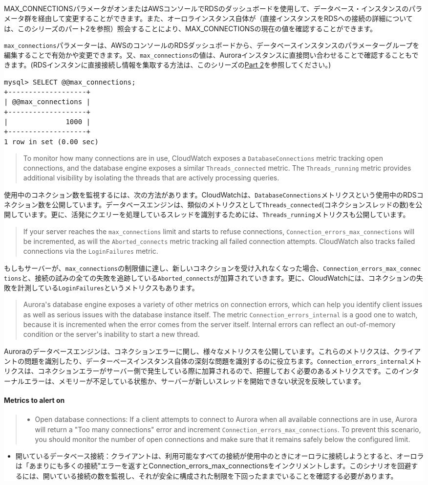 MAX_CONNECTIONSパラメータがオンまたはAWSコンソールでRDSのダッシュボードを使用して、データベース・インスタンスのパラメータ群を経由して変更することができます。また、オーロラインスタンス自体が（直接インスタンスをRDSへの接続の詳細については、このシリーズのパート2を参照）照会することにより、MAX_CONNECTIONSの現在の値を確認することができます。

`max_connections`パラメーターは、AWSのコンソールのRDSダッシュボードから、データベースインスタンスのパラメーターグループを編集することで有効かや変更できます。又、`max_connections`の値は、Auroraインスタンスに直接問い合わせることで確認することもできます。(RDSインスタンに直接接続し情報を集取する方法は、このシリーズの[Part 2][part-2]を参照してください。)


<pre class="lang:mysql">
mysql> SELECT @@max_connections;
+-------------------+
| @@max_connections |
+-------------------+
|              1000 |
+-------------------+
1 row in set (0.00 sec)
</pre>

> To monitor how many connections are in use, CloudWatch exposes a `DatabaseConnections` metric tracking open connections, and the database engine exposes a similar `Threads_connected` metric. The `Threads_running` metric provides additional visibility by isolating the threads that are actively processing queries.

使用中のコネクション数を監視するには、次の方法があります。CloudWatchは、`DatabaseConnections`メトリクスという使用中のRDSコネクション数を公開しています。データベースエンジンは、類似のメトリクスとして`Threads_connected`(コネクションスレッドの数)を公開しています。更に、活発にクエリーを処理しているスレッドを識別するためには、`Threads_running`メトリクスも公開しています。


> If your server reaches the `max_connections` limit and starts to refuse connections, `Connection_errors_max_connections` will be incremented, as will the `Aborted_connects` metric tracking all failed connection attempts. CloudWatch also tracks failed connections via the `LoginFailures` metric.

もしもサーバーが、`max_connections`の制限値に達し、新しいコネクションを受け入れなくなった場合、`Connection_errors_max_connections`と、接続の試みの全ての失敗を追跡している`Aborted_connects`が加算されていきます。更に、CloudWatchには、コネクションの失敗を計測している`LoginFailures`というメトリクスもあります。


> Aurora's database engine exposes a variety of other metrics on connection errors, which can help you identify client issues as well as serious issues with the database instance itself. The metric `Connection_errors_internal` is a good one to watch, because it is incremented when the error comes from the server itself. Internal errors can reflect an out-of-memory condition or the server's inability to start a new thread.

Auroraのデータベースエンジンは、コネクションエラーに関し、様々なメトリクスを公開しています。これらのメトリクスは、クライアントの問題を識別したり、データーベースインスタンス自体の深刻な問題を識別するのに役立ちます。`Connection_errors_internal`メトリクスは、コネクションエラーがサーバー側で発生している際に加算されるので、把握しておく必要のあるメトリクスです。このインターナルエラーは、メモリーが不足している状態か、サーバーが新しいスレッドを開始できない状況を反映しています。


#### Metrics to alert on

> * Open database connections: If a client attempts to connect to Aurora when all available connections are in use, Aurora will return a "Too many connections" error and increment `Connection_errors_max_connections`. To prevent this scenario, you should monitor the number of open connections and make sure that it remains safely below the configured limit.

- 開いているデータベース接続：クライアントは、利用可能なすべての接続が使用中のときにオーロラに接続しようとすると、オーロラは「あまりにも多くの接続"エラーを返すとConnection_errors_max_connectionsをインクリメントします。このシナリオを回避するには、開いている接続の数を監視し、それが安全に構成された制限を下回ったままでいることを確認する必要があります。


[part-2]: https://www.datadoghq.com/blog/how-to-collect-aurora-metrics
[part-3]: https://www.datadoghq.com/blog/monitor-aurora-using-datadog
[aurora]: https://aws.amazon.com/rds/aurora/
[metric-101]: https://www.datadoghq.com/blog/monitoring-101-collecting-data/
[performance-schema]: https://dev.mysql.com/doc/refman/5.6/en/performance-schema.html
[buffer-pool]: https://dev.mysql.com/doc/refman/5.6/en/innodb-buffer-pool.html
[query-cache]: https://dev.mysql.com/doc/refman/5.6/en/query-cache.html
[redis]: https://www.datadoghq.com/blog/how-to-monitor-redis-performance-metrics/
[sys-schema]: https://github.com/MarkLeith/mysql-sys/
[iops]: http://docs.aws.amazon.com/AmazonRDS/latest/UserGuide/CHAP_Storage.html#USER_PIOPS.Realized
[storage]: http://docs.aws.amazon.com/AmazonRDS/latest/UserGuide/CHAP_Storage.html#d0e9920
[slow-log]: http://docs.aws.amazon.com/AmazonRDS/latest/UserGuide/USER_LogAccess.Concepts.MySQL.html#USER_LogAccess.MySQL.Generallog
[connection-errors]: https://dev.mysql.com/doc/refman/5.6/en/server-status-variables.html#statvar_Connection_errors_xxx
[bottlenecks]: https://www.youtube.com/watch?v=t6Os_bBNJE0&t=16m12s
[working-set]: http://docs.aws.amazon.com/AmazonRDS/latest/UserGuide/CHAP_BestPractices.html#CHAP_BestPractices.Performance.RAM
[investigation]: https://www.datadoghq.com/blog/monitoring-101-investigation/
[read-replica]: http://docs.aws.amazon.com/AmazonRDS/latest/UserGuide/Aurora.Replication.html
[mysql-book]: http://shop.oreilly.com/product/0636920022343.do
[markdown]: https://github.com/DataDog/the-monitor/blob/master/rds-aurora/monitoring_amazon_aurora_performance_metrics.md
[issues]: https://github.com/DataDog/the-monitor/issues
[collecting-data]: https://www.datadoghq.com/blog/monitoring-101-collecting-data/#work-metrics
[mysql-rds]: https://www.datadoghq.com/blog/monitoring-rds-mysql-performance-metrics/
[aurora-metrics]: http://docs.aws.amazon.com/AmazonRDS/latest/UserGuide/Aurora.Monitoring.html